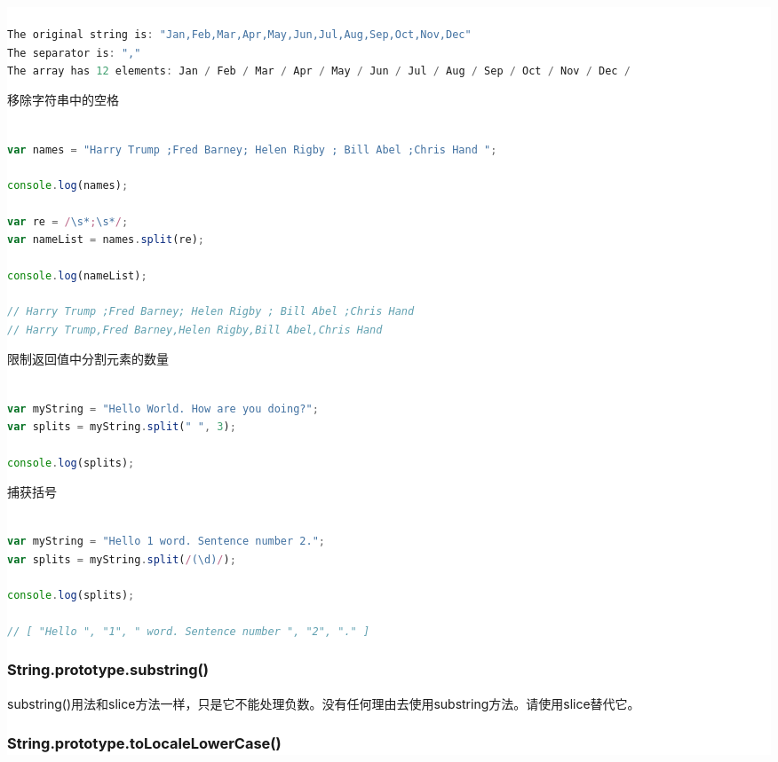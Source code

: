```js

The original string is: "Jan,Feb,Mar,Apr,May,Jun,Jul,Aug,Sep,Oct,Nov,Dec"
The separator is: ","
The array has 12 elements: Jan / Feb / Mar / Apr / May / Jun / Jul / Aug / Sep / Oct / Nov / Dec /

```

移除字符串中的空格

```js

var names = "Harry Trump ;Fred Barney; Helen Rigby ; Bill Abel ;Chris Hand ";

console.log(names);

var re = /\s*;\s*/;
var nameList = names.split(re);

console.log(nameList);

// Harry Trump ;Fred Barney; Helen Rigby ; Bill Abel ;Chris Hand
// Harry Trump,Fred Barney,Helen Rigby,Bill Abel,Chris Hand

```

限制返回值中分割元素的数量

```js

var myString = "Hello World. How are you doing?";
var splits = myString.split(" ", 3);

console.log(splits);

```

捕获括号

```js

var myString = "Hello 1 word. Sentence number 2.";
var splits = myString.split(/(\d)/);

console.log(splits);

// [ "Hello ", "1", " word. Sentence number ", "2", "." ]

```

### String.prototype.substring()

substring()用法和slice方法一样，只是它不能处理负数。没有任何理由去使用substring方法。请使用slice替代它。

### String.prototype.toLocaleLowerCase()
